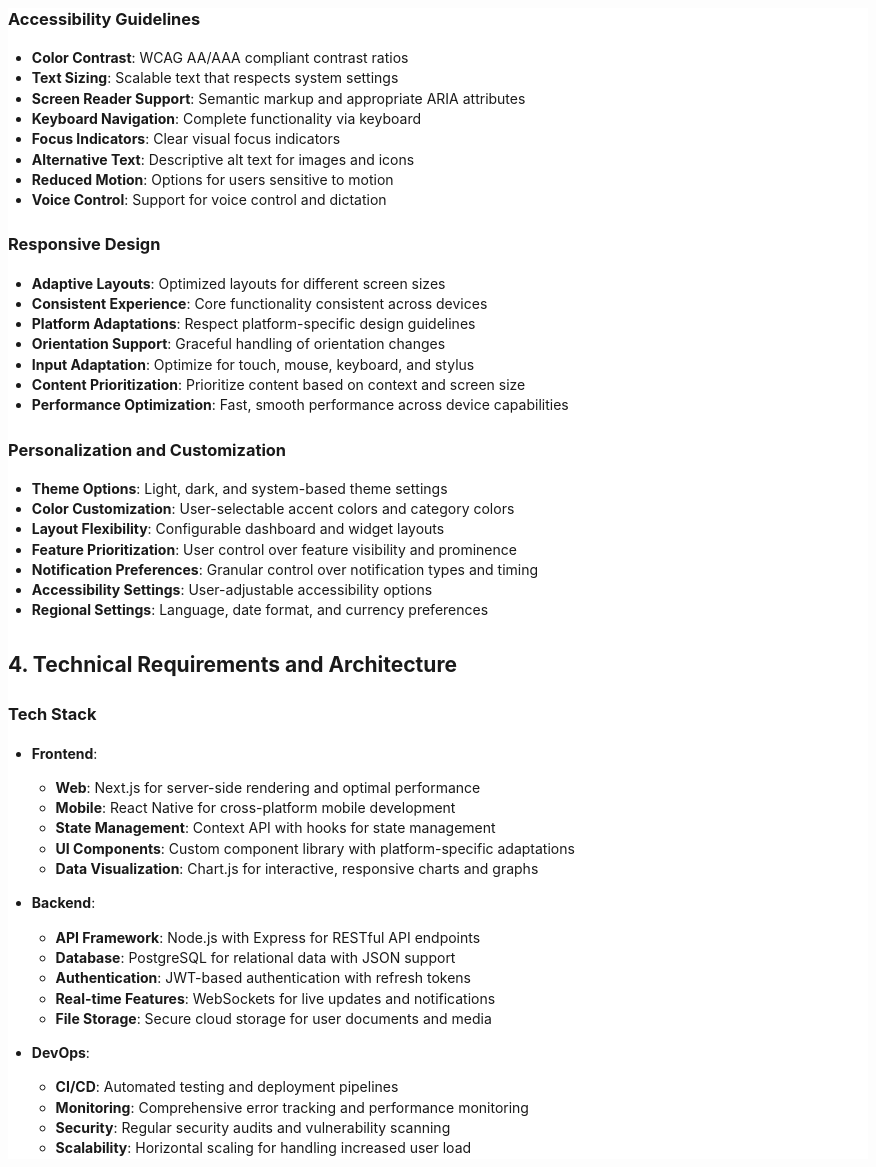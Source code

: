 ### Accessibility Guidelines
- **Color Contrast**: WCAG AA/AAA compliant contrast ratios
- **Text Sizing**: Scalable text that respects system settings
- **Screen Reader Support**: Semantic markup and appropriate ARIA attributes
- **Keyboard Navigation**: Complete functionality via keyboard
- **Focus Indicators**: Clear visual focus indicators
- **Alternative Text**: Descriptive alt text for images and icons
- **Reduced Motion**: Options for users sensitive to motion
- **Voice Control**: Support for voice control and dictation

### Responsive Design
- **Adaptive Layouts**: Optimized layouts for different screen sizes
- **Consistent Experience**: Core functionality consistent across devices
- **Platform Adaptations**: Respect platform-specific design guidelines
- **Orientation Support**: Graceful handling of orientation changes
- **Input Adaptation**: Optimize for touch, mouse, keyboard, and stylus
- **Content Prioritization**: Prioritize content based on context and screen size
- **Performance Optimization**: Fast, smooth performance across device capabilities

### Personalization and Customization
- **Theme Options**: Light, dark, and system-based theme settings
- **Color Customization**: User-selectable accent colors and category colors
- **Layout Flexibility**: Configurable dashboard and widget layouts
- **Feature Prioritization**: User control over feature visibility and prominence
- **Notification Preferences**: Granular control over notification types and timing
- **Accessibility Settings**: User-adjustable accessibility options
- **Regional Settings**: Language, date format, and currency preferences

## 4. Technical Requirements and Architecture

### Tech Stack
- **Frontend**:
  - **Web**: Next.js for server-side rendering and optimal performance
  - **Mobile**: React Native for cross-platform mobile development
  - **State Management**: Context API with hooks for state management
  - **UI Components**: Custom component library with platform-specific adaptations
  - **Data Visualization**: Chart.js for interactive, responsive charts and graphs

- **Backend**:
  - **API Framework**: Node.js with Express for RESTful API endpoints
  - **Database**: PostgreSQL for relational data with JSON support
  - **Authentication**: JWT-based authentication with refresh tokens
  - **Real-time Features**: WebSockets for live updates and notifications
  - **File Storage**: Secure cloud storage for user documents and media

- **DevOps**:
  - **CI/CD**: Automated testing and deployment pipelines
  - **Monitoring**: Comprehensive error tracking and performance monitoring
  - **Security**: Regular security audits and vulnerability scanning
  - **Scalability**: Horizontal scaling for handling increased user load

